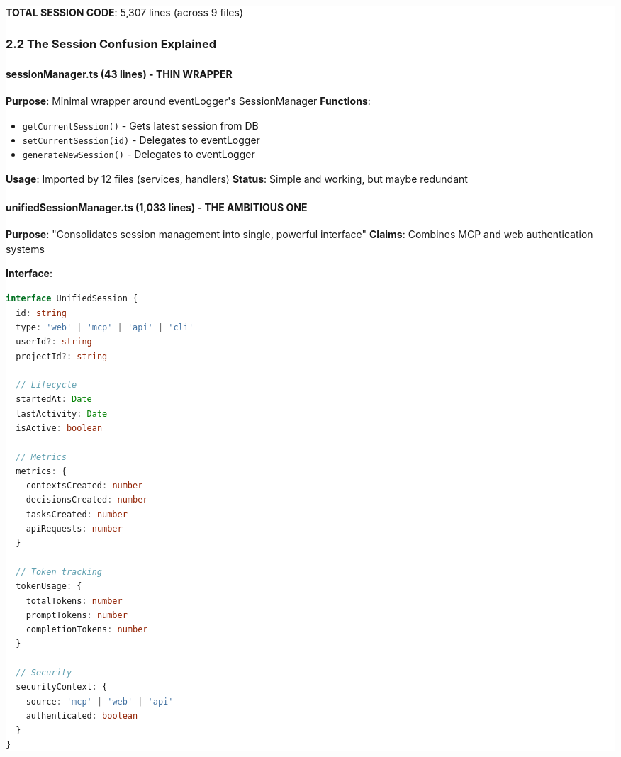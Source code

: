 **TOTAL SESSION CODE**: 5,307 lines (across 9 files)

### 2.2 The Session Confusion Explained

#### sessionManager.ts (43 lines) - THIN WRAPPER
**Purpose**: Minimal wrapper around eventLogger's SessionManager
**Functions**:
- `getCurrentSession()` - Gets latest session from DB
- `setCurrentSession(id)` - Delegates to eventLogger
- `generateNewSession()` - Delegates to eventLogger

**Usage**: Imported by 12 files (services, handlers)
**Status**: Simple and working, but maybe redundant

#### unifiedSessionManager.ts (1,033 lines) - THE AMBITIOUS ONE
**Purpose**: "Consolidates session management into single, powerful interface"
**Claims**: Combines MCP and web authentication systems

**Interface**:
```typescript
interface UnifiedSession {
  id: string
  type: 'web' | 'mcp' | 'api' | 'cli'
  userId?: string
  projectId?: string

  // Lifecycle
  startedAt: Date
  lastActivity: Date
  isActive: boolean

  // Metrics
  metrics: {
    contextsCreated: number
    decisionsCreated: number
    tasksCreated: number
    apiRequests: number
  }

  // Token tracking
  tokenUsage: {
    totalTokens: number
    promptTokens: number
    completionTokens: number
  }

  // Security
  securityContext: {
    source: 'mcp' | 'web' | 'api'
    authenticated: boolean
  }
}
```
